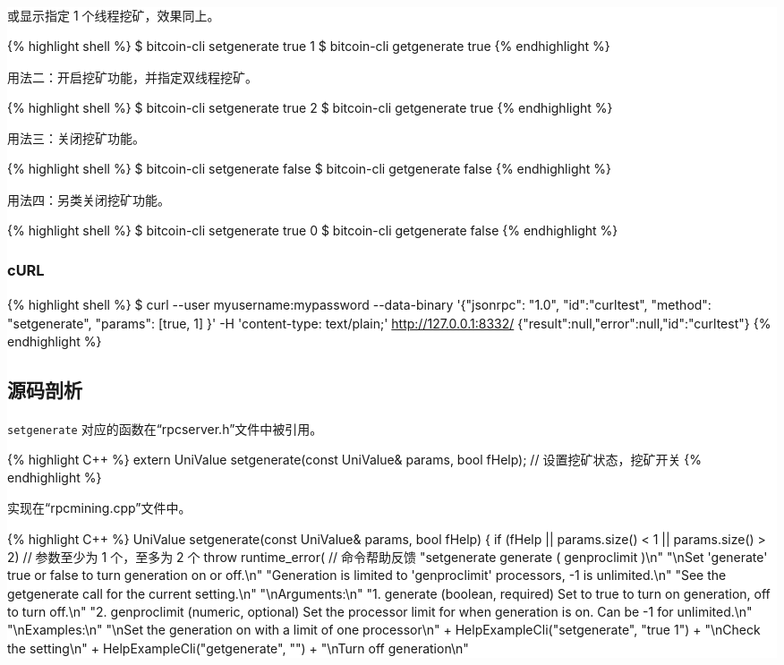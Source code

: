 或显示指定 1 个线程挖矿，效果同上。

{% highlight shell %}
$ bitcoin-cli setgenerate true 1
$ bitcoin-cli getgenerate
true
{% endhighlight %}

用法二：开启挖矿功能，并指定双线程挖矿。

{% highlight shell %}
$ bitcoin-cli setgenerate true 2
$ bitcoin-cli getgenerate
true
{% endhighlight %}

用法三：关闭挖矿功能。

{% highlight shell %}
$ bitcoin-cli setgenerate false
$ bitcoin-cli getgenerate
false
{% endhighlight %}

用法四：另类关闭挖矿功能。

{% highlight shell %}
$ bitcoin-cli setgenerate true 0
$ bitcoin-cli getgenerate
false
{% endhighlight %}

### cURL

{% highlight shell %}
$ curl --user myusername:mypassword --data-binary '{"jsonrpc": "1.0", "id":"curltest", "method": "setgenerate", "params": [true, 1] }' -H 'content-type: text/plain;' http://127.0.0.1:8332/
{"result":null,"error":null,"id":"curltest"}
{% endhighlight %}

## 源码剖析
`setgenerate` 对应的函数在“rpcserver.h”文件中被引用。

{% highlight C++ %}
extern UniValue setgenerate(const UniValue& params, bool fHelp); // 设置挖矿状态，挖矿开关
{% endhighlight %}

实现在“rpcmining.cpp”文件中。

{% highlight C++ %}
UniValue setgenerate(const UniValue& params, bool fHelp)
{
    if (fHelp || params.size() < 1 || params.size() > 2) // 参数至少为 1 个，至多为 2 个
        throw runtime_error( // 命令帮助反馈
            "setgenerate generate ( genproclimit )\n"
            "\nSet 'generate' true or false to turn generation on or off.\n"
            "Generation is limited to 'genproclimit' processors, -1 is unlimited.\n"
            "See the getgenerate call for the current setting.\n"
            "\nArguments:\n"
            "1. generate         (boolean, required) Set to true to turn on generation, off to turn off.\n"
            "2. genproclimit     (numeric, optional) Set the processor limit for when generation is on. Can be -1 for unlimited.\n"
            "\nExamples:\n"
            "\nSet the generation on with a limit of one processor\n"
            + HelpExampleCli("setgenerate", "true 1") +
            "\nCheck the setting\n"
            + HelpExampleCli("getgenerate", "") +
            "\nTurn off generation\n"